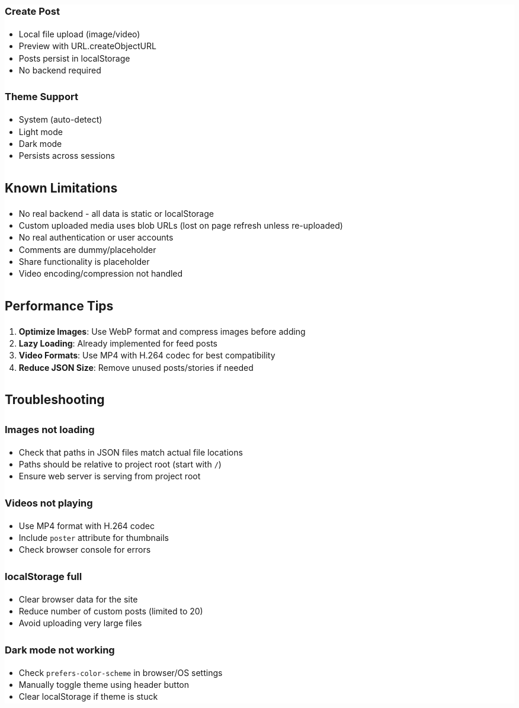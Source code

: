 ### Create Post
- Local file upload (image/video)
- Preview with URL.createObjectURL
- Posts persist in localStorage
- No backend required

### Theme Support
- System (auto-detect)
- Light mode
- Dark mode
- Persists across sessions

## Known Limitations

- No real backend - all data is static or localStorage
- Custom uploaded media uses blob URLs (lost on page refresh unless re-uploaded)
- No real authentication or user accounts
- Comments are dummy/placeholder
- Share functionality is placeholder
- Video encoding/compression not handled

## Performance Tips

1. **Optimize Images**: Use WebP format and compress images before adding
2. **Lazy Loading**: Already implemented for feed posts
3. **Video Formats**: Use MP4 with H.264 codec for best compatibility
4. **Reduce JSON Size**: Remove unused posts/stories if needed

## Troubleshooting

### Images not loading
- Check that paths in JSON files match actual file locations
- Paths should be relative to project root (start with `/`)
- Ensure web server is serving from project root

### Videos not playing
- Use MP4 format with H.264 codec
- Include `poster` attribute for thumbnails
- Check browser console for errors

### localStorage full
- Clear browser data for the site
- Reduce number of custom posts (limited to 20)
- Avoid uploading very large files

### Dark mode not working
- Check `prefers-color-scheme` in browser/OS settings
- Manually toggle theme using header button
- Clear localStorage if theme is stuck

